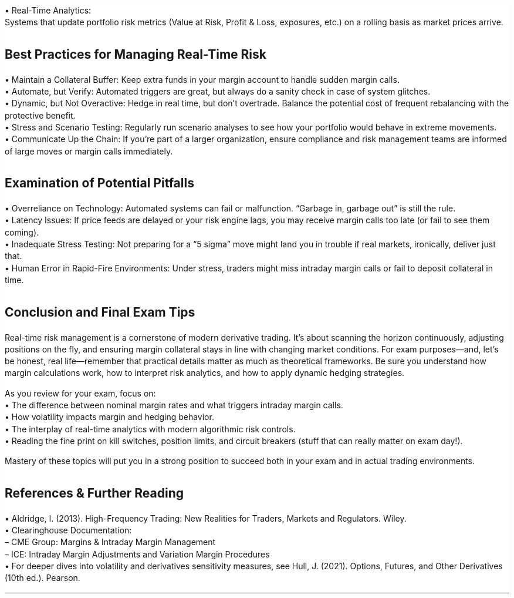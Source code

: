 • Real-Time Analytics:  
  Systems that update portfolio risk metrics (Value at Risk, Profit & Loss, exposures, etc.) on a rolling basis as market prices arrive.  

## Best Practices for Managing Real-Time Risk

• Maintain a Collateral Buffer: Keep extra funds in your margin account to handle sudden margin calls.  
• Automate, but Verify: Automated triggers are great, but always do a sanity check in case of system glitches.  
• Dynamic, but Not Overactive: Hedge in real time, but don’t overtrade. Balance the potential cost of frequent rebalancing with the protective benefit.  
• Stress and Scenario Testing: Regularly run scenario analyses to see how your portfolio would behave in extreme movements.  
• Communicate Up the Chain: If you’re part of a larger organization, ensure compliance and risk management teams are informed of large moves or margin calls immediately.

## Examination of Potential Pitfalls

• Overreliance on Technology: Automated systems can fail or malfunction. “Garbage in, garbage out” is still the rule.  
• Latency Issues: If price feeds are delayed or your risk engine lags, you may receive margin calls too late (or fail to see them coming).  
• Inadequate Stress Testing: Not preparing for a “5 sigma” move might land you in trouble if real markets, ironically, deliver just that.  
• Human Error in Rapid-Fire Environments: Under stress, traders might miss intraday margin calls or fail to deposit collateral in time.

## Conclusion and Final Exam Tips

Real-time risk management is a cornerstone of modern derivative trading. It’s about scanning the horizon continuously, adjusting positions on the fly, and ensuring margin collateral stays in line with changing market conditions. For exam purposes—and, let’s be honest, real life—remember that practical details matter as much as theoretical frameworks. Be sure you understand how margin calculations work, how to interpret risk analytics, and how to apply dynamic hedging strategies.

As you review for your exam, focus on:  
• The difference between nominal margin rates and what triggers intraday margin calls.  
• How volatility impacts margin and hedging behavior.  
• The interplay of real-time analytics with modern algorithmic risk controls.  
• Reading the fine print on kill switches, position limits, and circuit breakers (stuff that can really matter on exam day!).  

Mastery of these topics will put you in a strong position to succeed both in your exam and in actual trading environments.

## References & Further Reading

• Aldridge, I. (2013). High-Frequency Trading: New Realities for Traders, Markets and Regulators. Wiley.  
• Clearinghouse Documentation:  
  – CME Group: Margins & Intraday Margin Management  
  – ICE: Intraday Margin Adjustments and Variation Margin Procedures  
• For deeper dives into volatility and derivatives sensitivity measures, see Hull, J. (2021). Options, Futures, and Other Derivatives (10th ed.). Pearson.  

---